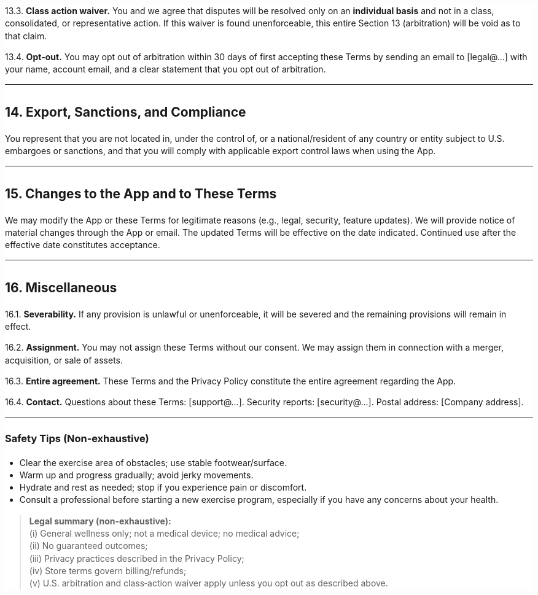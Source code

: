13.3. **Class action waiver.** You and we agree that disputes will be resolved only on an **individual basis** and not in a class, consolidated, or representative action. If this waiver is found unenforceable, this entire Section 13 (arbitration) will be void as to that claim.

13.4. **Opt‑out.** You may opt out of arbitration within 30 days of first accepting these Terms by sending an email to [legal@…] with your name, account email, and a clear statement that you opt out of arbitration.

---

## 14. Export, Sanctions, and Compliance

You represent that you are not located in, under the control of, or a national/resident of any country or entity subject to U.S. embargoes or sanctions, and that you will comply with applicable export control laws when using the App.

---

## 15. Changes to the App and to These Terms

We may modify the App or these Terms for legitimate reasons (e.g., legal, security, feature updates). We will provide notice of material changes through the App or email. The updated Terms will be effective on the date indicated. Continued use after the effective date constitutes acceptance.

---

## 16. Miscellaneous

16.1. **Severability.** If any provision is unlawful or unenforceable, it will be severed and the remaining provisions will remain in effect.

16.2. **Assignment.** You may not assign these Terms without our consent. We may assign them in connection with a merger, acquisition, or sale of assets.

16.3. **Entire agreement.** These Terms and the Privacy Policy constitute the entire agreement regarding the App.

16.4. **Contact.** Questions about these Terms: [support@…]. Security reports: [security@…]. Postal address: [Company address].

---

### Safety Tips (Non‑exhaustive)
- Clear the exercise area of obstacles; use stable footwear/surface.  
- Warm up and progress gradually; avoid jerky movements.  
- Hydrate and rest as needed; stop if you experience pain or discomfort.  
- Consult a professional before starting a new exercise program, especially if you have any concerns about your health.

> **Legal summary (non‑exhaustive):**  
> (i) General wellness only; not a medical device; no medical advice;  
> (ii) No guaranteed outcomes;  
> (iii) Privacy practices described in the Privacy Policy;  
> (iv) Store terms govern billing/refunds;  
> (v) U.S. arbitration and class‑action waiver apply unless you opt out as described above.
